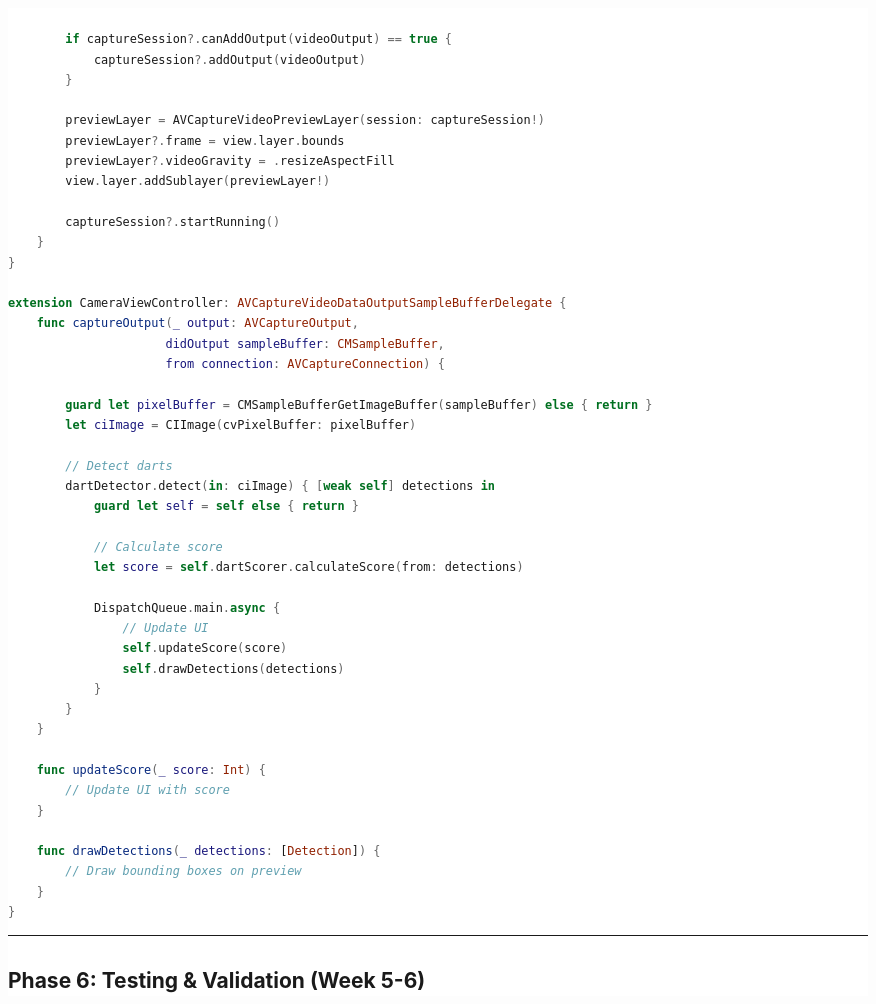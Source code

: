 ```swift

        if captureSession?.canAddOutput(videoOutput) == true {
            captureSession?.addOutput(videoOutput)
        }

        previewLayer = AVCaptureVideoPreviewLayer(session: captureSession!)
        previewLayer?.frame = view.layer.bounds
        previewLayer?.videoGravity = .resizeAspectFill
        view.layer.addSublayer(previewLayer!)

        captureSession?.startRunning()
    }
}

extension CameraViewController: AVCaptureVideoDataOutputSampleBufferDelegate {
    func captureOutput(_ output: AVCaptureOutput,
                      didOutput sampleBuffer: CMSampleBuffer,
                      from connection: AVCaptureConnection) {

        guard let pixelBuffer = CMSampleBufferGetImageBuffer(sampleBuffer) else { return }
        let ciImage = CIImage(cvPixelBuffer: pixelBuffer)

        // Detect darts
        dartDetector.detect(in: ciImage) { [weak self] detections in
            guard let self = self else { return }

            // Calculate score
            let score = self.dartScorer.calculateScore(from: detections)

            DispatchQueue.main.async {
                // Update UI
                self.updateScore(score)
                self.drawDetections(detections)
            }
        }
    }

    func updateScore(_ score: Int) {
        // Update UI with score
    }

    func drawDetections(_ detections: [Detection]) {
        // Draw bounding boxes on preview
    }
}
```

---

## Phase 6: Testing & Validation (Week 5-6)
